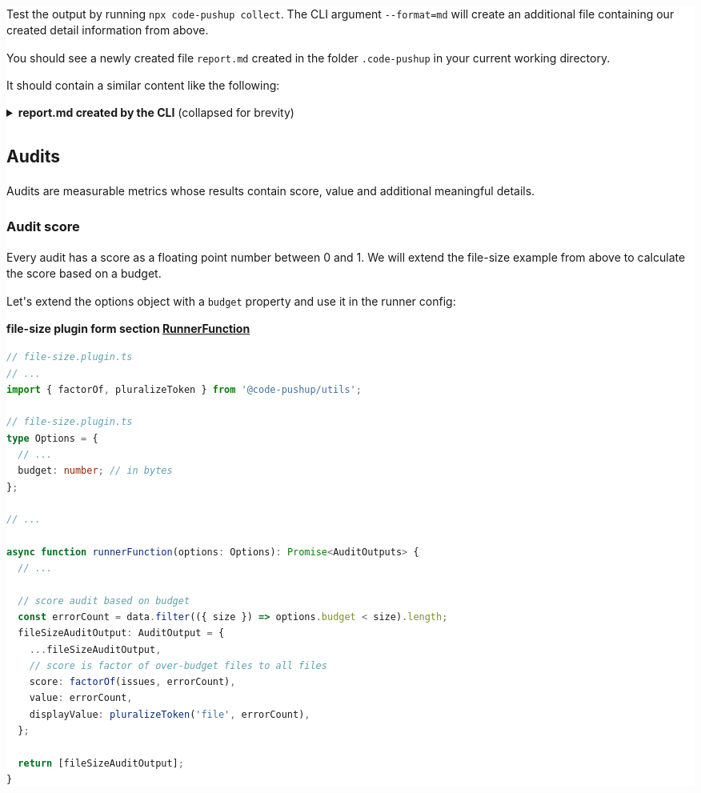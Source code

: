 ```typescript
```

Test the output by running `npx code-pushup collect`.
The CLI argument `--format=md` will create an additional file containing our created detail information from above.

You should see a newly created file `report.md` created in the folder `.code-pushup` in your current working directory.

It should contain a similar content like the following:

<details><summary> <b>report.md created by the CLI</b> (collapsed for brevity) </summary></details>

## Audits

Audits are measurable metrics whose results contain score, value and additional meaningful details.

### Audit score

Every audit has a score as a floating point number between 0 and 1.
We will extend the file-size example from above to calculate the score based on a budget.

Let's extend the options object with a `budget` property and use it in the runner config:

**file-size plugin form section [RunnerFunction](#RunnerFunction)**

```typescript
// file-size.plugin.ts
// ...
import { factorOf, pluralizeToken } from '@code-pushup/utils';

// file-size.plugin.ts
type Options = {
  // ...
  budget: number; // in bytes
};

// ...

async function runnerFunction(options: Options): Promise<AuditOutputs> {
  // ...

  // score audit based on budget
  const errorCount = data.filter(({ size }) => options.budget < size).length;
  fileSizeAuditOutput: AuditOutput = {
    ...fileSizeAuditOutput,
    // score is factor of over-budget files to all files
    score: factorOf(issues, errorCount),
    value: errorCount,
    displayValue: pluralizeToken('file', errorCount),
  };

  return [fileSizeAuditOutput];
}
```
